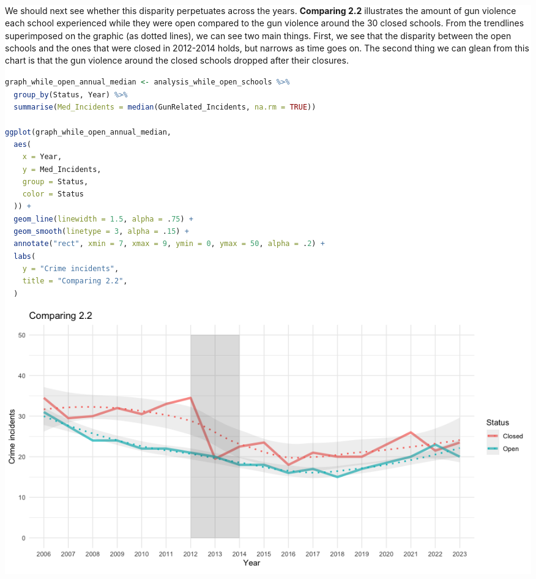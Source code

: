 We should next see whether this disparity perpetuates across the years.
**Comparing 2.2** illustrates the amount of gun violence each school
experienced while they were open compared to the gun violence around the
30 closed schools. From the trendlines superimposed on the graphic (as
dotted lines), we can see two main things. First, we see that the
disparity between the open schools and the ones that were closed in
2012-2014 holds, but narrows as time goes on. The second thing we can
glean from this chart is that the gun violence around the closed schools
dropped after their closures.

``` r
graph_while_open_annual_median <- analysis_while_open_schools %>%
  group_by(Status, Year) %>%
  summarise(Med_Incidents = median(GunRelated_Incidents, na.rm = TRUE))

ggplot(graph_while_open_annual_median,
  aes(
    x = Year,
    y = Med_Incidents,
    group = Status,
    color = Status
  )) +
  geom_line(linewidth = 1.5, alpha = .75) +
  geom_smooth(linetype = 3, alpha = .15) +
  annotate("rect", xmin = 7, xmax = 9, ymin = 0, ymax = 50, alpha = .2) +
  labs(
    y = "Crime incidents",
    title = "Comparing 2.2",
  )
```

![](Methodology_GunSchool_files/figure-markdown_github/comparing-2-2-1.png)
